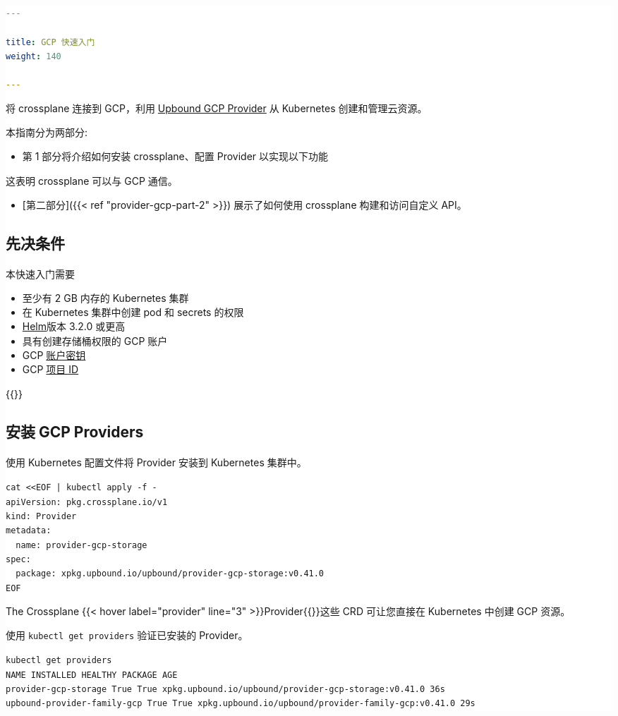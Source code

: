 ```yaml
---

title: GCP 快速入门
weight: 140

---
```


将 crossplane 连接到 GCP，利用 [Upbound GCP Provider](https://marketplace.upbound.io/providers/upbound/provider-family-gcp/) 从 Kubernetes 创建和管理云资源。

本指南分为两部分: 

* 第 1 部分将介绍如何安装 crossplane、配置 Provider 以实现以下功能

这表明 crossplane 可以与 GCP 通信。

* [第二部分]({{< ref "provider-gcp-part-2" >}}) 展示了如何使用 crossplane 构建和访问自定义 API。

## 先决条件

本快速入门需要

* 至少有 2 GB 内存的 Kubernetes 集群
* 在 Kubernetes 集群中创建 pod 和 secrets 的权限
* [Helm](https://helm.sh/)版本 3.2.0 或更高
* 具有创建存储桶权限的 GCP 账户
* GCP [账户密钥](https://cloud.google.com/iam/docs/creating-managing-service-account-keys)
* GCP [项目 ID](https://support.google.com/googleapi/answer/7014113?hl=en)

{{<include file="/master/getting-started/install-crossplane-include.md" type="page" >}}

## 安装 GCP Providers

使用 Kubernetes 配置文件将 Provider 安装到 Kubernetes 集群中。

```shell {label="provider",copy-lines="all"}
cat <<EOF | kubectl apply -f -
apiVersion: pkg.crossplane.io/v1
kind: Provider
metadata:
  name: provider-gcp-storage
spec:
  package: xpkg.upbound.io/upbound/provider-gcp-storage:v0.41.0
EOF
```

The Crossplane {{< hover label="provider" line="3" >}}Provider{{</hover>}}这些 CRD 可让您直接在 Kubernetes 中创建 GCP 资源。

使用 `kubectl get providers` 验证已安装的 Provider。

```shell {copy-lines="1",label="getProvider"}
kubectl get providers
NAME INSTALLED HEALTHY PACKAGE AGE
provider-gcp-storage True True xpkg.upbound.io/upbound/provider-gcp-storage:v0.41.0 36s
upbound-provider-family-gcp True True xpkg.upbound.io/upbound/provider-family-gcp:v0.41.0 29s
```
